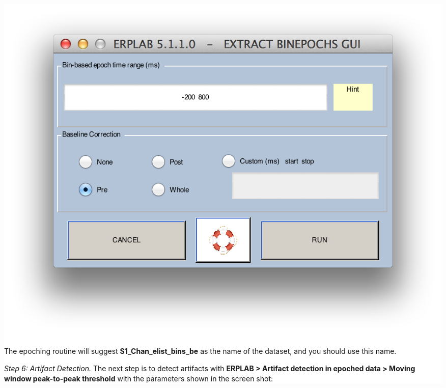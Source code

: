 ![GUI](./images/Scripting-Guide/Scripting-Guide_Example-3_7.png)

The epoching routine will suggest **S1_Chan_elist_bins_be** as the name of the dataset, and you should use this name.

_Step 6: Artifact Detection._ The next step is to detect artifacts with **ERPLAB > Artifact detection in epoched data > Moving window peak-to-peak threshold** with the parameters shown in the screen shot:
